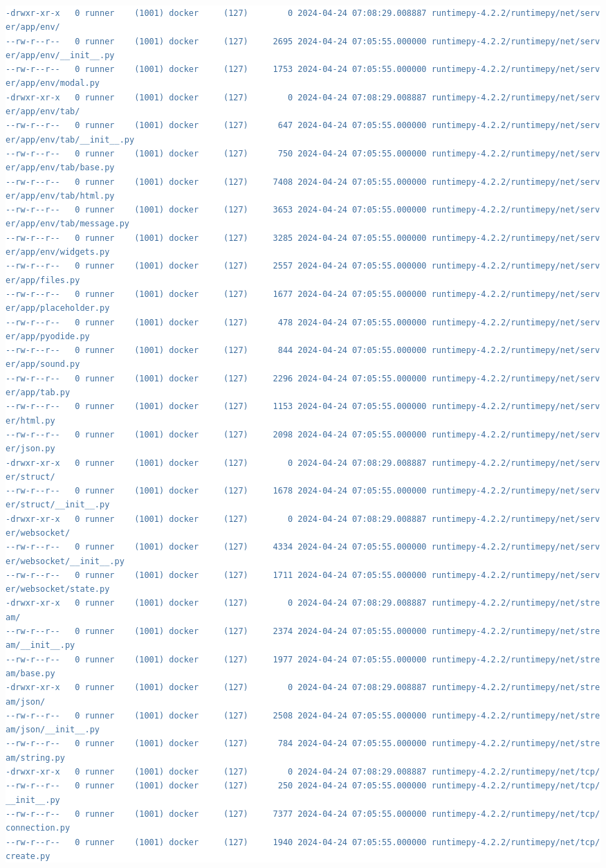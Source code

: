 ```diff
-drwxr-xr-x   0 runner    (1001) docker     (127)        0 2024-04-24 07:08:29.008887 runtimepy-4.2.2/runtimepy/net/server/app/env/
--rw-r--r--   0 runner    (1001) docker     (127)     2695 2024-04-24 07:05:55.000000 runtimepy-4.2.2/runtimepy/net/server/app/env/__init__.py
--rw-r--r--   0 runner    (1001) docker     (127)     1753 2024-04-24 07:05:55.000000 runtimepy-4.2.2/runtimepy/net/server/app/env/modal.py
-drwxr-xr-x   0 runner    (1001) docker     (127)        0 2024-04-24 07:08:29.008887 runtimepy-4.2.2/runtimepy/net/server/app/env/tab/
--rw-r--r--   0 runner    (1001) docker     (127)      647 2024-04-24 07:05:55.000000 runtimepy-4.2.2/runtimepy/net/server/app/env/tab/__init__.py
--rw-r--r--   0 runner    (1001) docker     (127)      750 2024-04-24 07:05:55.000000 runtimepy-4.2.2/runtimepy/net/server/app/env/tab/base.py
--rw-r--r--   0 runner    (1001) docker     (127)     7408 2024-04-24 07:05:55.000000 runtimepy-4.2.2/runtimepy/net/server/app/env/tab/html.py
--rw-r--r--   0 runner    (1001) docker     (127)     3653 2024-04-24 07:05:55.000000 runtimepy-4.2.2/runtimepy/net/server/app/env/tab/message.py
--rw-r--r--   0 runner    (1001) docker     (127)     3285 2024-04-24 07:05:55.000000 runtimepy-4.2.2/runtimepy/net/server/app/env/widgets.py
--rw-r--r--   0 runner    (1001) docker     (127)     2557 2024-04-24 07:05:55.000000 runtimepy-4.2.2/runtimepy/net/server/app/files.py
--rw-r--r--   0 runner    (1001) docker     (127)     1677 2024-04-24 07:05:55.000000 runtimepy-4.2.2/runtimepy/net/server/app/placeholder.py
--rw-r--r--   0 runner    (1001) docker     (127)      478 2024-04-24 07:05:55.000000 runtimepy-4.2.2/runtimepy/net/server/app/pyodide.py
--rw-r--r--   0 runner    (1001) docker     (127)      844 2024-04-24 07:05:55.000000 runtimepy-4.2.2/runtimepy/net/server/app/sound.py
--rw-r--r--   0 runner    (1001) docker     (127)     2296 2024-04-24 07:05:55.000000 runtimepy-4.2.2/runtimepy/net/server/app/tab.py
--rw-r--r--   0 runner    (1001) docker     (127)     1153 2024-04-24 07:05:55.000000 runtimepy-4.2.2/runtimepy/net/server/html.py
--rw-r--r--   0 runner    (1001) docker     (127)     2098 2024-04-24 07:05:55.000000 runtimepy-4.2.2/runtimepy/net/server/json.py
-drwxr-xr-x   0 runner    (1001) docker     (127)        0 2024-04-24 07:08:29.008887 runtimepy-4.2.2/runtimepy/net/server/struct/
--rw-r--r--   0 runner    (1001) docker     (127)     1678 2024-04-24 07:05:55.000000 runtimepy-4.2.2/runtimepy/net/server/struct/__init__.py
-drwxr-xr-x   0 runner    (1001) docker     (127)        0 2024-04-24 07:08:29.008887 runtimepy-4.2.2/runtimepy/net/server/websocket/
--rw-r--r--   0 runner    (1001) docker     (127)     4334 2024-04-24 07:05:55.000000 runtimepy-4.2.2/runtimepy/net/server/websocket/__init__.py
--rw-r--r--   0 runner    (1001) docker     (127)     1711 2024-04-24 07:05:55.000000 runtimepy-4.2.2/runtimepy/net/server/websocket/state.py
-drwxr-xr-x   0 runner    (1001) docker     (127)        0 2024-04-24 07:08:29.008887 runtimepy-4.2.2/runtimepy/net/stream/
--rw-r--r--   0 runner    (1001) docker     (127)     2374 2024-04-24 07:05:55.000000 runtimepy-4.2.2/runtimepy/net/stream/__init__.py
--rw-r--r--   0 runner    (1001) docker     (127)     1977 2024-04-24 07:05:55.000000 runtimepy-4.2.2/runtimepy/net/stream/base.py
-drwxr-xr-x   0 runner    (1001) docker     (127)        0 2024-04-24 07:08:29.008887 runtimepy-4.2.2/runtimepy/net/stream/json/
--rw-r--r--   0 runner    (1001) docker     (127)     2508 2024-04-24 07:05:55.000000 runtimepy-4.2.2/runtimepy/net/stream/json/__init__.py
--rw-r--r--   0 runner    (1001) docker     (127)      784 2024-04-24 07:05:55.000000 runtimepy-4.2.2/runtimepy/net/stream/string.py
-drwxr-xr-x   0 runner    (1001) docker     (127)        0 2024-04-24 07:08:29.008887 runtimepy-4.2.2/runtimepy/net/tcp/
--rw-r--r--   0 runner    (1001) docker     (127)      250 2024-04-24 07:05:55.000000 runtimepy-4.2.2/runtimepy/net/tcp/__init__.py
--rw-r--r--   0 runner    (1001) docker     (127)     7377 2024-04-24 07:05:55.000000 runtimepy-4.2.2/runtimepy/net/tcp/connection.py
--rw-r--r--   0 runner    (1001) docker     (127)     1940 2024-04-24 07:05:55.000000 runtimepy-4.2.2/runtimepy/net/tcp/create.py
```